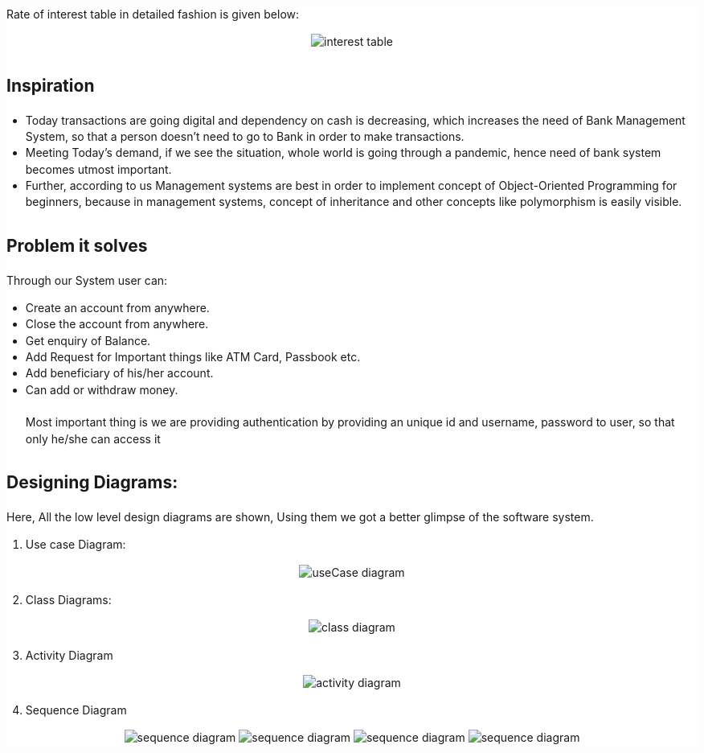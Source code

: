 Rate of interest table in detailed fashion is given below:
<p align="center">
<img src="https://user-images.githubusercontent.com/63748249/125191899-6559fa00-e262-11eb-84e5-ad6f424118e4.png" alt="interest table" width="500">
</p>

## Inspiration
- Today transactions are going digital and dependency on cash is decreasing, 
which increases the need of Bank Management System, so that a person doesn’t 
need to go to Bank in order to make transactions. 
- Meeting Today’s demand, if we see the situation, whole world is going through 
a pandemic, hence need of bank system becomes utmost important. 
- Further, according to us Management systems are best in order to implement 
concept of Object-Oriented Programming for beginners, because in management 
systems, concept of inheritance and other concepts like polymorphism is easily 
visible. 

## Problem it solves
Through our System user can: 
- Create an account from anywhere. 
- Close the account from anywhere. 
- Get enquiry of Balance. 
- Add Request for Important things like ATM Card, Passbook etc. 
- Add beneficiary of his/her account. 
- Can add or withdraw money. <br><br>
 Most important thing is we are providing authentication by providing an 
unique id and username, password to user, so that only he/she can access it

## Designing Diagrams: 
Here, All the low level design diagrams are shown, Using them we got a better glimpse of the software system.
1. Use case Diagram:
<p align="center">
<img src="https://user-images.githubusercontent.com/63748249/125192066-6c353c80-e263-11eb-9c17-6917b905e089.jpg" alt="useCase diagram">
</p>

2. Class Diagrams:
<p align="center">
<img src="https://user-images.githubusercontent.com/63748249/125192143-e36ad080-e263-11eb-8867-4769559092a0.jpg" alt="class diagram" >
</p>

3. Activity Diagram
<p align="center">
<img src="https://user-images.githubusercontent.com/63748249/125192152-f1205600-e263-11eb-9370-e47b7fd7bf9c.jpg" alt="activity diagram" >
</p>

4. Sequence Diagram
<p align="center">
<img src="https://user-images.githubusercontent.com/63748249/125192169-13b26f00-e264-11eb-8da2-9f250b005457.jpg" alt="sequence diagram">
<img src="https://user-images.githubusercontent.com/63748249/125192704-def3e700-e266-11eb-8805-2cf09e9cf85d.jpg" alt="sequence diagram">
<img src="https://user-images.githubusercontent.com/63748249/125192714-ec10d600-e266-11eb-9e0c-0d7708941b91.jpg" alt="sequence diagram">
<img src="https://user-images.githubusercontent.com/63748249/125192734-f7fc9800-e266-11eb-90db-5f82ddf38b92.jpg" alt="sequence diagram">
</p>
